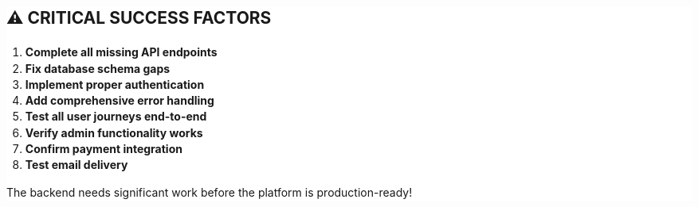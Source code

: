 ## ⚠️ CRITICAL SUCCESS FACTORS

1. **Complete all missing API endpoints**
2. **Fix database schema gaps**  
3. **Implement proper authentication**
4. **Add comprehensive error handling**
5. **Test all user journeys end-to-end**
6. **Verify admin functionality works**
7. **Confirm payment integration**
8. **Test email delivery**

The backend needs significant work before the platform is production-ready!